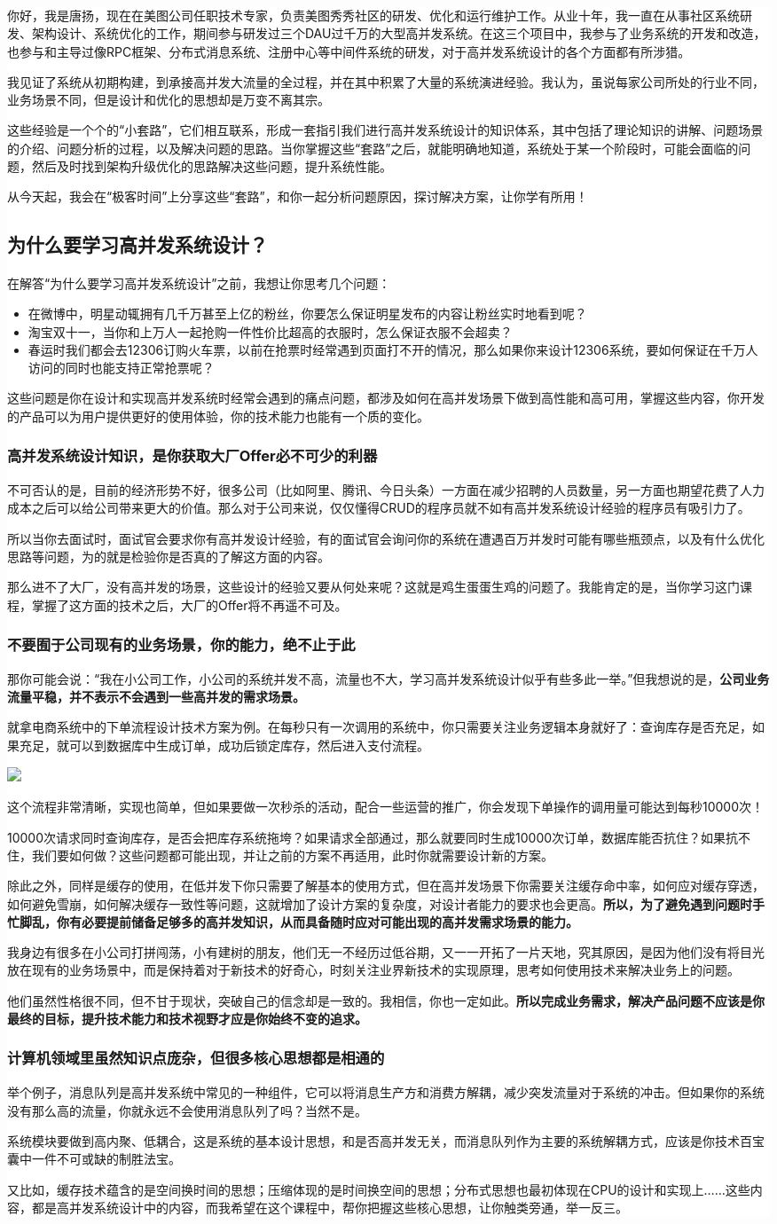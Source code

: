 你好，我是唐扬，现在在美图公司任职技术专家，负责美图秀秀社区的研发、优化和运行维护工作。从业十年，我一直在从事社区系统研发、架构设计、系统优化的工作，期间参与研发过三个DAU过千万的大型高并发系统。在这三个项目中，我参与了业务系统的开发和改造，也参与和主导过像RPC框架、分布式消息系统、注册中心等中间件系统的研发，对于高并发系统设计的各个方面都有所涉猎。

我见证了系统从初期构建，到承接高并发大流量的全过程，并在其中积累了大量的系统演进经验。我认为，虽说每家公司所处的行业不同，业务场景不同，但是设计和优化的思想却是万变不离其宗。

这些经验是一个个的“小套路”，它们相互联系，形成一套指引我们进行高并发系统设计的知识体系，其中包括了理论知识的讲解、问题场景的介绍、问题分析的过程，以及解决问题的思路。当你掌握这些“套路”之后，就能明确地知道，系统处于某一个阶段时，可能会面临的问题，然后及时找到架构升级优化的思路解决这些问题，提升系统性能。

从今天起，我会在“极客时间”上分享这些“套路”，和你一起分析问题原因，探讨解决方案，让你学有所用！

## 为什么要学习高并发系统设计？

在解答“为什么要学习高并发系统设计”之前，我想让你思考几个问题：

- 在微博中，明星动辄拥有几千万甚至上亿的粉丝，你要怎么保证明星发布的内容让粉丝实时地看到呢？
- 淘宝双十一，当你和上万人一起抢购一件性价比超高的衣服时，怎么保证衣服不会超卖？
- 春运时我们都会去12306订购火车票，以前在抢票时经常遇到页面打不开的情况，那么如果你来设计12306系统，要如何保证在千万人访问的同时也能支持正常抢票呢？

这些问题是你在设计和实现高并发系统时经常会遇到的痛点问题，都涉及如何在高并发场景下做到高性能和高可用，掌握这些内容，你开发的产品可以为用户提供更好的使用体验，你的技术能力也能有一个质的变化。

### 高并发系统设计知识，是你获取大厂Offer必不可少的利器

不可否认的是，目前的经济形势不好，很多公司（比如阿里、腾讯、今日头条）一方面在减少招聘的人员数量，另一方面也期望花费了人力成本之后可以给公司带来更大的价值。那么对于公司来说，仅仅懂得CRUD的程序员就不如有高并发系统设计经验的程序员有吸引力了。

所以当你去面试时，面试官会要求你有高并发设计经验，有的面试官会询问你的系统在遭遇百万并发时可能有哪些瓶颈点，以及有什么优化思路等问题，为的就是检验你是否真的了解这方面的内容。

那么进不了大厂，没有高并发的场景，这些设计的经验又要从何处来呢？这就是鸡生蛋蛋生鸡的问题了。我能肯定的是，当你学习这门课程，掌握了这方面的技术之后，大厂的Offer将不再遥不可及。

### 不要囿于公司现有的业务场景，你的能力，绝不止于此

那你可能会说：“我在小公司工作，小公司的系统并发不高，流量也不大，学习高并发系统设计似乎有些多此一举。”但我想说的是，**公司业务流量平稳，并不表示不会遇到一些高并发的需求场景。**

就拿电商系统中的下单流程设计技术方案为例。在每秒只有一次调用的系统中，你只需要关注业务逻辑本身就好了：查询库存是否充足，如果充足，就可以到数据库中生成订单，成功后锁定库存，然后进入支付流程。

![](https://static001.geekbang.org/resource/image/2d/f3/2d95823d39676e18a43ab3328ce0d0f3.jpg?wh=1142%2A288)

这个流程非常清晰，实现也简单，但如果要做一次秒杀的活动，配合一些运营的推广，你会发现下单操作的调用量可能达到每秒10000次！

10000次请求同时查询库存，是否会把库存系统拖垮？如果请求全部通过，那么就要同时生成10000次订单，数据库能否抗住？如果抗不住，我们要如何做？这些问题都可能出现，并让之前的方案不再适用，此时你就需要设计新的方案。

除此之外，同样是缓存的使用，在低并发下你只需要了解基本的使用方式，但在高并发场景下你需要关注缓存命中率，如何应对缓存穿透，如何避免雪崩，如何解决缓存一致性等问题，这就增加了设计方案的复杂度，对设计者能力的要求也会更高。**所以，为了避免遇到问题时手忙脚乱，你有必要提前储备足够多的高并发知识，从而具备随时应对可能出现的高并发需求场景的能力。**

我身边有很多在小公司打拼闯荡，小有建树的朋友，他们无一不经历过低谷期，又一一开拓了一片天地，究其原因，是因为他们没有将目光放在现有的业务场景中，而是保持着对于新技术的好奇心，时刻关注业界新技术的实现原理，思考如何使用技术来解决业务上的问题。

他们虽然性格很不同，但不甘于现状，突破自己的信念却是一致的。我相信，你也一定如此。**所以完成业务需求，解决产品问题不应该是你最终的目标，提升技术能力和技术视野才应是你始终不变的追求。**

### 计算机领域里虽然知识点庞杂，但很多核心思想都是相通的

举个例子，消息队列是高并发系统中常见的一种组件，它可以将消息生产方和消费方解耦，减少突发流量对于系统的冲击。但如果你的系统没有那么高的流量，你就永远不会使用消息队列了吗？当然不是。

系统模块要做到高内聚、低耦合，这是系统的基本设计思想，和是否高并发无关，而消息队列作为主要的系统解耦方式，应该是你技术百宝囊中一件不可或缺的制胜法宝。

又比如，缓存技术蕴含的是空间换时间的思想；压缩体现的是时间换空间的思想；分布式思想也最初体现在CPU的设计和实现上……这些内容，都是高并发系统设计中的内容，而我希望在这个课程中，帮你把握这些核心思想，让你触类旁通，举一反三。
